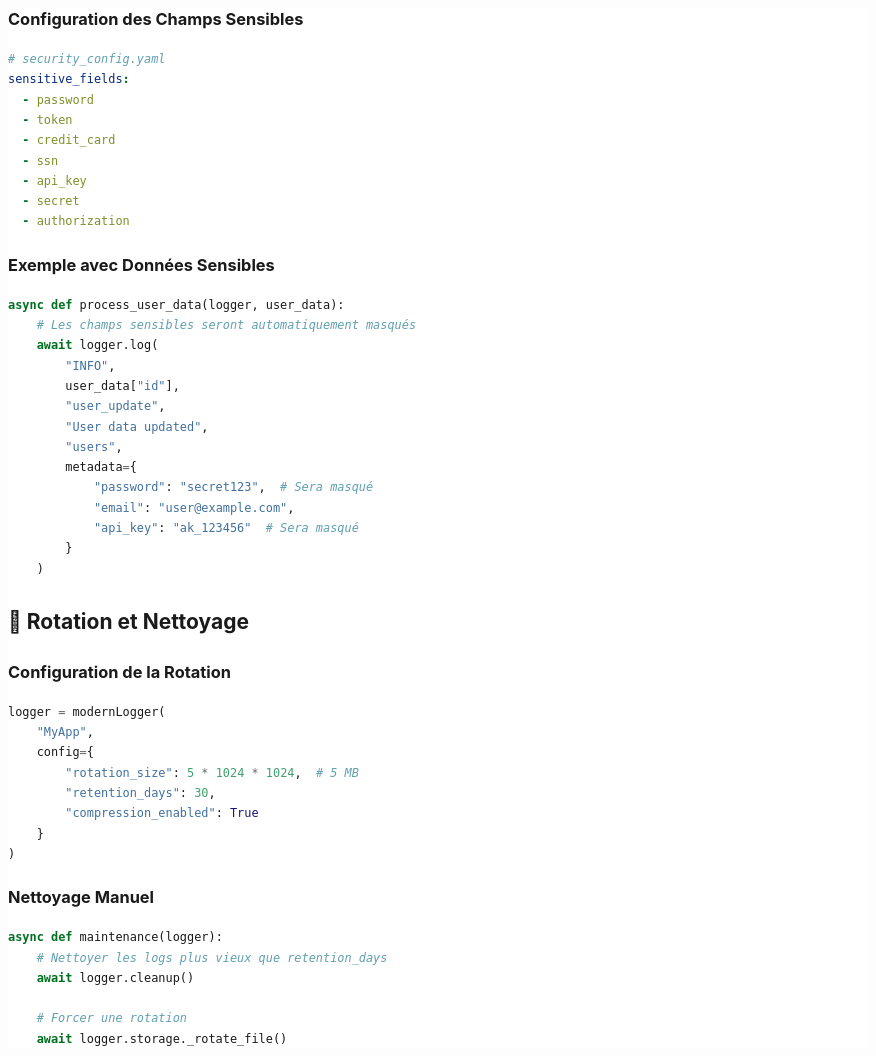 ### Configuration des Champs Sensibles
```yaml
# security_config.yaml
sensitive_fields:
  - password
  - token
  - credit_card
  - ssn
  - api_key
  - secret
  - authorization
```

### Exemple avec Données Sensibles
```python
async def process_user_data(logger, user_data):
    # Les champs sensibles seront automatiquement masqués
    await logger.log(
        "INFO",
        user_data["id"],
        "user_update",
        "User data updated",
        "users",
        metadata={
            "password": "secret123",  # Sera masqué
            "email": "user@example.com",
            "api_key": "ak_123456"  # Sera masqué
        }
    )
```

## 🔄 Rotation et Nettoyage

### Configuration de la Rotation
```python
logger = modernLogger(
    "MyApp",
    config={
        "rotation_size": 5 * 1024 * 1024,  # 5 MB
        "retention_days": 30,
        "compression_enabled": True
    }
)
```

### Nettoyage Manuel
```python
async def maintenance(logger):
    # Nettoyer les logs plus vieux que retention_days
    await logger.cleanup()
    
    # Forcer une rotation
    await logger.storage._rotate_file()
```
